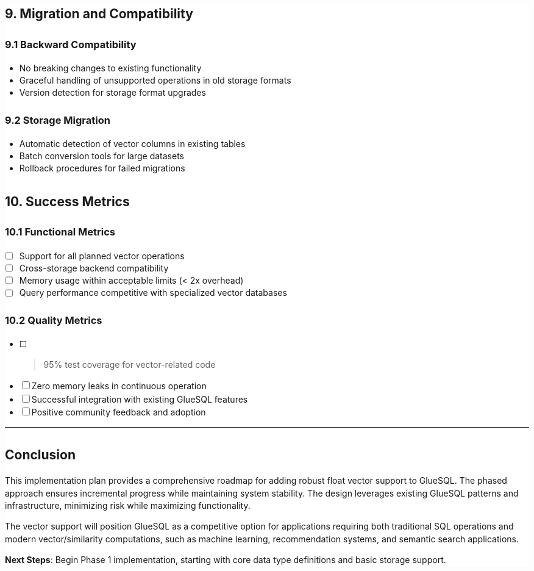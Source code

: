 ## 9. Migration and Compatibility

### 9.1 Backward Compatibility
- No breaking changes to existing functionality
- Graceful handling of unsupported operations in old storage formats
- Version detection for storage format upgrades

### 9.2 Storage Migration
- Automatic detection of vector columns in existing tables
- Batch conversion tools for large datasets
- Rollback procedures for failed migrations

## 10. Success Metrics

### 10.1 Functional Metrics
- [ ] Support for all planned vector operations
- [ ] Cross-storage backend compatibility  
- [ ] Memory usage within acceptable limits (< 2x overhead)
- [ ] Query performance competitive with specialized vector databases

### 10.2 Quality Metrics
- [ ] >95% test coverage for vector-related code
- [ ] Zero memory leaks in continuous operation
- [ ] Successful integration with existing GlueSQL features
- [ ] Positive community feedback and adoption

---

## Conclusion

This implementation plan provides a comprehensive roadmap for adding robust float vector support to GlueSQL. The phased approach ensures incremental progress while maintaining system stability. The design leverages existing GlueSQL patterns and infrastructure, minimizing risk while maximizing functionality.

The vector support will position GlueSQL as a competitive option for applications requiring both traditional SQL operations and modern vector/similarity computations, such as machine learning, recommendation systems, and semantic search applications.

**Next Steps**: Begin Phase 1 implementation, starting with core data type definitions and basic storage support.